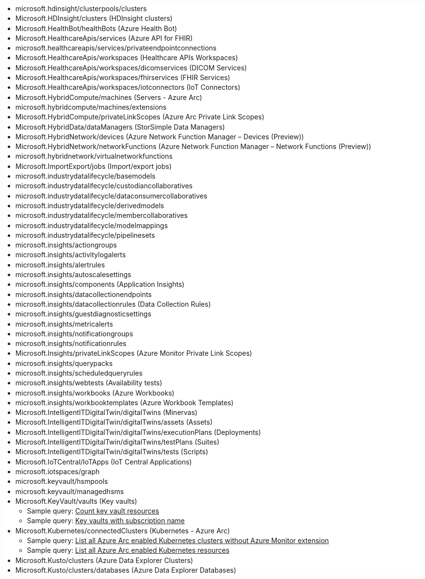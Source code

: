 - microsoft.hdinsight/clusterpools/clusters
- Microsoft.HDInsight/clusters (HDInsight clusters)
- Microsoft.HealthBot/healthBots (Azure Health Bot)
- Microsoft.HealthcareApis/services (Azure API for FHIR)
- microsoft.healthcareapis/services/privateendpointconnections
- Microsoft.HealthcareApis/workspaces (Healthcare APIs Workspaces)
- Microsoft.HealthcareApis/workspaces/dicomservices (DICOM Services)
- Microsoft.HealthcareApis/workspaces/fhirservices (FHIR Services)
- Microsoft.HealthcareApis/workspaces/iotconnectors (IoT Connectors)
- Microsoft.HybridCompute/machines (Servers - Azure Arc)
- microsoft.hybridcompute/machines/extensions
- Microsoft.HybridCompute/privateLinkScopes (Azure Arc Private Link Scopes)
- Microsoft.HybridData/dataManagers (StorSimple Data Managers)
- Microsoft.HybridNetwork/devices (Azure Network Function Manager – Devices  (Preview))
- Microsoft.HybridNetwork/networkFunctions (Azure Network Function Manager – Network Functions (Preview))
- microsoft.hybridnetwork/virtualnetworkfunctions
- Microsoft.ImportExport/jobs (Import/export jobs)
- microsoft.industrydatalifecycle/basemodels
- microsoft.industrydatalifecycle/custodiancollaboratives
- microsoft.industrydatalifecycle/dataconsumercollaboratives
- microsoft.industrydatalifecycle/derivedmodels
- microsoft.industrydatalifecycle/membercollaboratives
- microsoft.industrydatalifecycle/modelmappings
- microsoft.industrydatalifecycle/pipelinesets
- microsoft.insights/actiongroups
- microsoft.insights/activitylogalerts
- microsoft.insights/alertrules
- microsoft.insights/autoscalesettings
- microsoft.insights/components (Application Insights)
- microsoft.insights/datacollectionendpoints
- microsoft.insights/datacollectionrules (Data Collection Rules)
- microsoft.insights/guestdiagnosticsettings
- microsoft.insights/metricalerts
- microsoft.insights/notificationgroups
- microsoft.insights/notificationrules
- Microsoft.Insights/privateLinkScopes (Azure Monitor Private Link Scopes)
- microsoft.insights/querypacks
- microsoft.insights/scheduledqueryrules
- microsoft.insights/webtests (Availability tests)
- microsoft.insights/workbooks (Azure Workbooks)
- microsoft.insights/workbooktemplates (Azure Workbook Templates)
- Microsoft.IntelligentITDigitalTwin/digitalTwins (Minervas)
- Microsoft.IntelligentITDigitalTwin/digitalTwins/assets (Assets)
- Microsoft.IntelligentITDigitalTwin/digitalTwins/executionPlans (Deployments)
- Microsoft.IntelligentITDigitalTwin/digitalTwins/testPlans (Suites)
- Microsoft.IntelligentITDigitalTwin/digitalTwins/tests (Scripts)
- Microsoft.IoTCentral/IoTApps (IoT Central Applications)
- microsoft.iotspaces/graph
- microsoft.keyvault/hsmpools
- microsoft.keyvault/managedhsms
- Microsoft.KeyVault/vaults (Key vaults)
  - Sample query: [Count key vault resources](../samples/samples-by-category.md#count-key-vault-resources)
  - Sample query: [Key vaults with subscription name](../samples/samples-by-category.md#key-vaults-with-subscription-name)
- Microsoft.Kubernetes/connectedClusters (Kubernetes - Azure Arc)
  - Sample query: [List all Azure Arc enabled Kubernetes clusters without Azure Monitor extension](../samples/samples-by-category.md#list-all-azure-arc-enabled-kubernetes-clusters-without-azure-monitor-extension)
  - Sample query: [List all Azure Arc enabled Kubernetes resources](../samples/samples-by-category.md#list-all-azure-arc-enabled-kubernetes-resources)
- Microsoft.Kusto/clusters (Azure Data Explorer Clusters)
- Microsoft.Kusto/clusters/databases (Azure Data Explorer Databases)